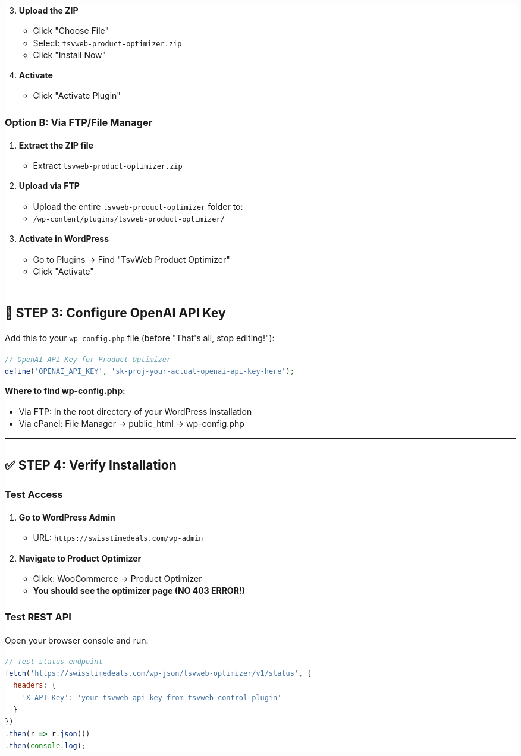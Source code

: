 3. **Upload the ZIP**
   - Click "Choose File"
   - Select: `tsvweb-product-optimizer.zip`
   - Click "Install Now"

4. **Activate**
   - Click "Activate Plugin"

### Option B: Via FTP/File Manager

1. **Extract the ZIP file**
   - Extract `tsvweb-product-optimizer.zip`

2. **Upload via FTP**
   - Upload the entire `tsvweb-product-optimizer` folder to:
   - `/wp-content/plugins/tsvweb-product-optimizer/`

3. **Activate in WordPress**
   - Go to Plugins → Find "TsvWeb Product Optimizer"
   - Click "Activate"

---

## 🔑 STEP 3: Configure OpenAI API Key

Add this to your `wp-config.php` file (before "That's all, stop editing!"):

```php
// OpenAI API Key for Product Optimizer
define('OPENAI_API_KEY', 'sk-proj-your-actual-openai-api-key-here');
```

**Where to find wp-config.php:**
- Via FTP: In the root directory of your WordPress installation
- Via cPanel: File Manager → public_html → wp-config.php

---

## ✅ STEP 4: Verify Installation

### Test Access

1. **Go to WordPress Admin**
   - URL: `https://swisstimedeals.com/wp-admin`

2. **Navigate to Product Optimizer**
   - Click: WooCommerce → Product Optimizer
   - **You should see the optimizer page (NO 403 ERROR!)**

### Test REST API

Open your browser console and run:

```javascript
// Test status endpoint
fetch('https://swisstimedeals.com/wp-json/tsvweb-optimizer/v1/status', {
  headers: {
    'X-API-Key': 'your-tsvweb-api-key-from-tsvweb-control-plugin'
  }
})
.then(r => r.json())
.then(console.log);
```
